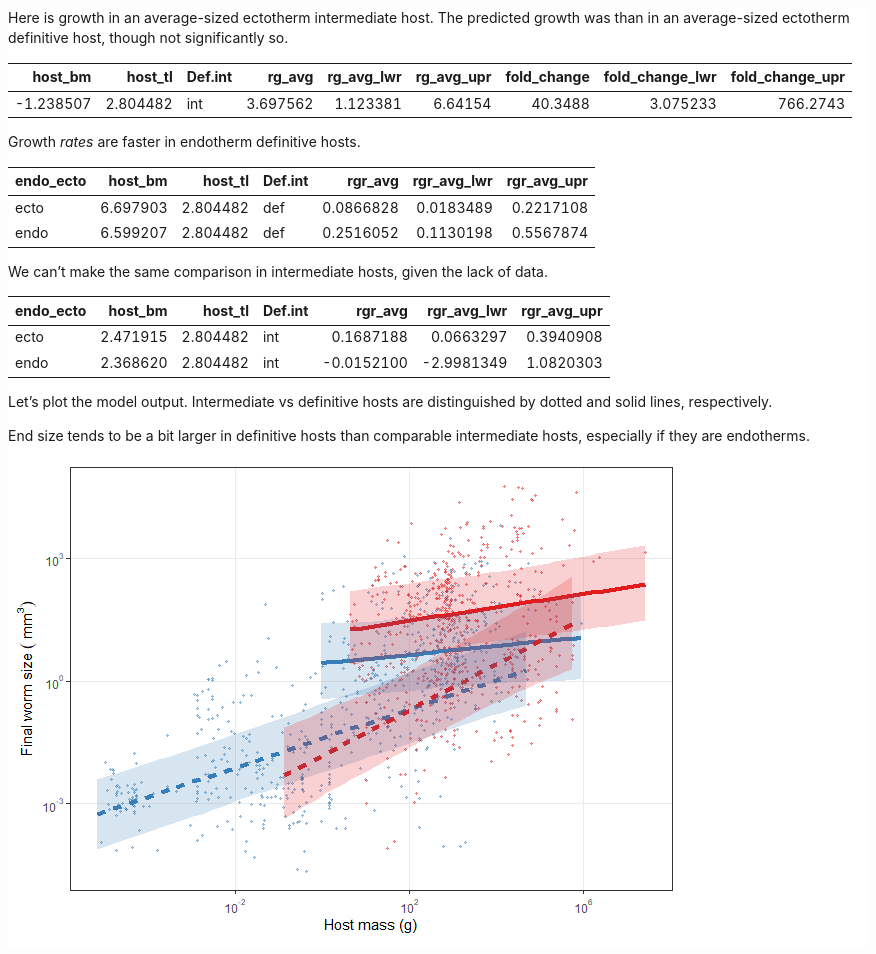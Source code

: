 Here is growth in an average-sized ectotherm intermediate host. The
predicted growth was than in an average-sized ectotherm definitive host,
though not significantly so.

<div class="kable-table">

|   host\_bm | host\_tl | Def.int |  rg\_avg | rg\_avg\_lwr | rg\_avg\_upr | fold\_change | fold\_change\_lwr | fold\_change\_upr |
| ---------: | -------: | :------ | -------: | -----------: | -----------: | -----------: | ----------------: | ----------------: |
| \-1.238507 | 2.804482 | int     | 3.697562 |     1.123381 |      6.64154 |      40.3488 |          3.075233 |          766.2743 |

</div>

Growth *rates* are faster in endotherm definitive hosts.

<div class="kable-table">

| endo\_ecto | host\_bm | host\_tl | Def.int |  rgr\_avg | rgr\_avg\_lwr | rgr\_avg\_upr |
| :--------- | -------: | -------: | :------ | --------: | ------------: | ------------: |
| ecto       | 6.697903 | 2.804482 | def     | 0.0866828 |     0.0183489 |     0.2217108 |
| endo       | 6.599207 | 2.804482 | def     | 0.2516052 |     0.1130198 |     0.5567874 |

</div>

We can’t make the same comparison in intermediate hosts, given the lack
of data.

<div class="kable-table">

| endo\_ecto | host\_bm | host\_tl | Def.int |    rgr\_avg | rgr\_avg\_lwr | rgr\_avg\_upr |
| :--------- | -------: | -------: | :------ | ----------: | ------------: | ------------: |
| ecto       | 2.471915 | 2.804482 | int     |   0.1687188 |     0.0663297 |     0.3940908 |
| endo       | 2.368620 | 2.804482 | int     | \-0.0152100 |   \-2.9981349 |     1.0820303 |

</div>

Let’s plot the model output. Intermediate vs definitive hosts are
distinguished by dotted and solid lines, respectively.

End size tends to be a bit larger in definitive hosts than comparable
intermediate hosts, especially if they are endotherms.

![](host_traits_worm_LH_trivariate_noimp_files/figure-gfm/unnamed-chunk-74-1.png)